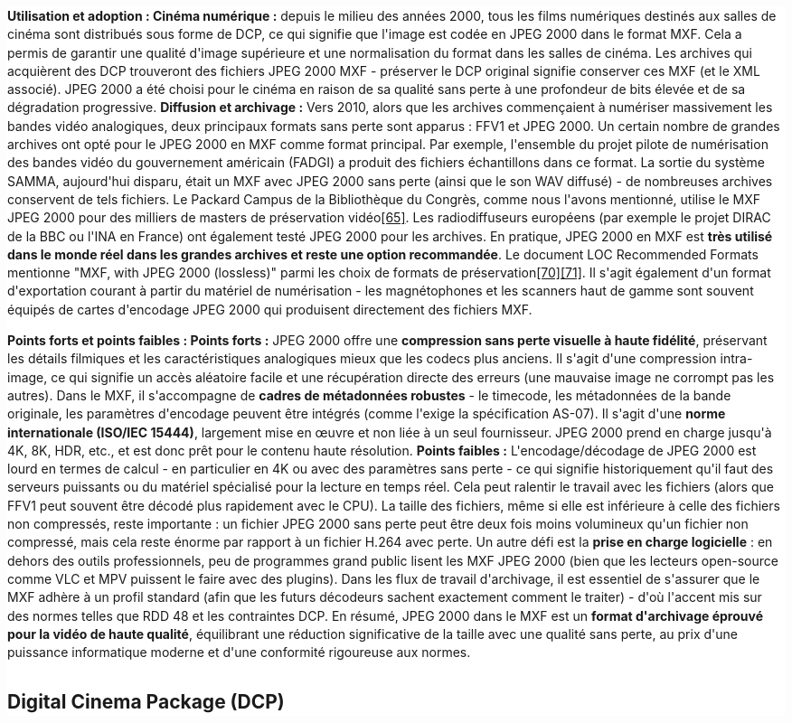 **Utilisation et adoption : Cinéma numérique :** depuis le milieu des années 2000, tous les films numériques destinés aux salles de cinéma sont distribués sous forme de DCP, ce qui signifie que l'image est codée en JPEG 2000 dans le format MXF. Cela a permis de garantir une qualité d'image supérieure et une normalisation du format dans les salles de cinéma. Les archives qui acquièrent des DCP trouveront des fichiers JPEG 2000 MXF \- préserver le DCP original signifie conserver ces MXF (et le XML associé). JPEG 2000 a été choisi pour le cinéma en raison de sa qualité sans perte à une profondeur de bits élevée et de sa dégradation progressive. **Diffusion et archivage :** Vers 2010, alors que les archives commençaient à numériser massivement les bandes vidéo analogiques, deux principaux formats sans perte sont apparus : FFV1 et JPEG 2000\. Un certain nombre de grandes archives ont opté pour le JPEG 2000 en MXF comme format principal. Par exemple, l'ensemble du projet pilote de numérisation des bandes vidéo du gouvernement américain (FADGI) a produit des fichiers échantillons dans ce format. La sortie du système SAMMA, aujourd'hui disparu, était un MXF avec JPEG 2000 sans perte (ainsi que le son WAV diffusé) \- de nombreuses archives conservent de tels fichiers. Le Packard Campus de la Bibliothèque du Congrès, comme nous l'avons mentionné, utilise le MXF JPEG 2000 pour des milliers de masters de préservation vidéo[\[65\]](https://www.loc.gov/preservation/digital/formats/fdd/fdd000013.shtml#:~:text=LC%20experience%20or%20existing%20holdings,version%20or%20profile%20or%20MXF). Les radiodiffuseurs européens (par exemple le projet DIRAC de la BBC ou l'INA en France) ont également testé JPEG 2000 pour les archives. En pratique, JPEG 2000 en MXF est **très utilisé dans le monde réel dans les grandes archives et reste une option recommandée**. Le document LOC Recommended Formats mentionne "MXF, with JPEG 2000 (lossless)" parmi les choix de formats de préservation[\[70\]](file://file-K3YwY2t2tYAZGqsEyBM3kG#:~:text=FFV1%20or%20uncompressed%20v210%3B%20detailed,via%20IETF%20in%20the%20MediaConch)[\[71\]](file://file-K3YwY2t2tYAZGqsEyBM3kG#:~:text=CELLAR%2FPreforma%20project,%28SMPTE%20RDD%2048). Il s'agit également d'un format d'exportation courant à partir du matériel de numérisation \- les magnétophones et les scanners haut de gamme sont souvent équipés de cartes d'encodage JPEG 2000 qui produisent directement des fichiers MXF.

**Points forts et points faibles : Points forts :** JPEG 2000 offre une **compression sans perte visuelle à haute fidélité**, préservant les détails filmiques et les caractéristiques analogiques mieux que les codecs plus anciens. Il s'agit d'une compression intra-image, ce qui signifie un accès aléatoire facile et une récupération directe des erreurs (une mauvaise image ne corrompt pas les autres). Dans le MXF, il s'accompagne de **cadres de métadonnées robustes** \- le timecode, les métadonnées de la bande originale, les paramètres d'encodage peuvent être intégrés (comme l'exige la spécification AS-07). Il s'agit d'une **norme internationale (ISO/IEC 15444\)**, largement mise en œuvre et non liée à un seul fournisseur. JPEG 2000 prend en charge jusqu'à 4K, 8K, HDR, etc., et est donc prêt pour le contenu haute résolution. **Points faibles :** L'encodage/décodage de JPEG 2000 est lourd en termes de calcul \- en particulier en 4K ou avec des paramètres sans perte \- ce qui signifie historiquement qu'il faut des serveurs puissants ou du matériel spécialisé pour la lecture en temps réel. Cela peut ralentir le travail avec les fichiers (alors que FFV1 peut souvent être décodé plus rapidement avec le CPU). La taille des fichiers, même si elle est inférieure à celle des fichiers non compressés, reste importante : un fichier JPEG 2000 sans perte peut être deux fois moins volumineux qu'un fichier non compressé, mais cela reste énorme par rapport à un fichier H.264 avec perte. Un autre défi est la **prise en charge logicielle** : en dehors des outils professionnels, peu de programmes grand public lisent les MXF JPEG 2000 (bien que les lecteurs open-source comme VLC et MPV puissent le faire avec des plugins). Dans les flux de travail d'archivage, il est essentiel de s'assurer que le MXF adhère à un profil standard (afin que les futurs décodeurs sachent exactement comment le traiter) \- d'où l'accent mis sur des normes telles que RDD 48 et les contraintes DCP. En résumé, JPEG 2000 dans le MXF est un **format d'archivage éprouvé pour la vidéo de haute qualité**, équilibrant une réduction significative de la taille avec une qualité sans perte, au prix d'une puissance informatique moderne et d'une conformité rigoureuse aux normes.

## Digital Cinema Package (DCP)
